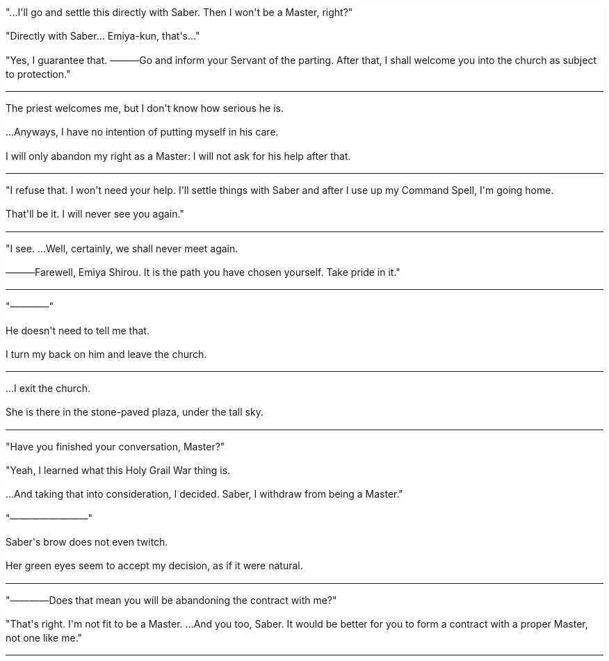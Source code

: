   
"...I'll go and settle this directly with Saber. Then I won't be a Master, right?"  
  
"Directly with Saber... Emiya-kun, that's..."  
  
"Yes, I guarantee that. ―――Go and inform your Servant of the parting. After that, I shall welcome you into the church as subject to protection."  
  
---  
  
The priest welcomes me, but I don't know how serious he is.  
  
...Anyways, I have no intention of putting myself in his care.  
  
I will only abandon my right as a Master: I will not ask for his help after that.  
  
---  
  
"I refuse that. I won't need your help. I'll settle things with Saber and after I use up my Command Spell, I'm going home.  
  
That'll be it. I will never see you again."  
  
---  
  
"I see. ...Well, certainly, we shall never meet again.  
  
―――Farewell, Emiya Shirou. It is the path you have chosen yourself. Take pride in it."  
  
---  
  
"――――"  
  
He doesn't need to tell me that.  
  
I turn my back on him and leave the church.  
  
---  
  
...I exit the church.  
  
She is there in the stone-paved plaza, under the tall sky.  
  
---  
  
"Have you finished your conversation, Master?"  
  
"Yeah, I learned what this Holy Grail War thing is.  
  
...And taking that into consideration, I decided. Saber, I withdraw from being a Master."  
  
"――――――――"  
  
Saber's brow does not even twitch.  
  
Her green eyes seem to accept my decision, as if it were natural.  
  
---  
  
"――――Does that mean you will be abandoning the contract with me?"  
  
"That's right. I'm not fit to be a Master. ...And you too, Saber. It would be better for you to form a contract with a proper Master, not one like me."  
  
---  